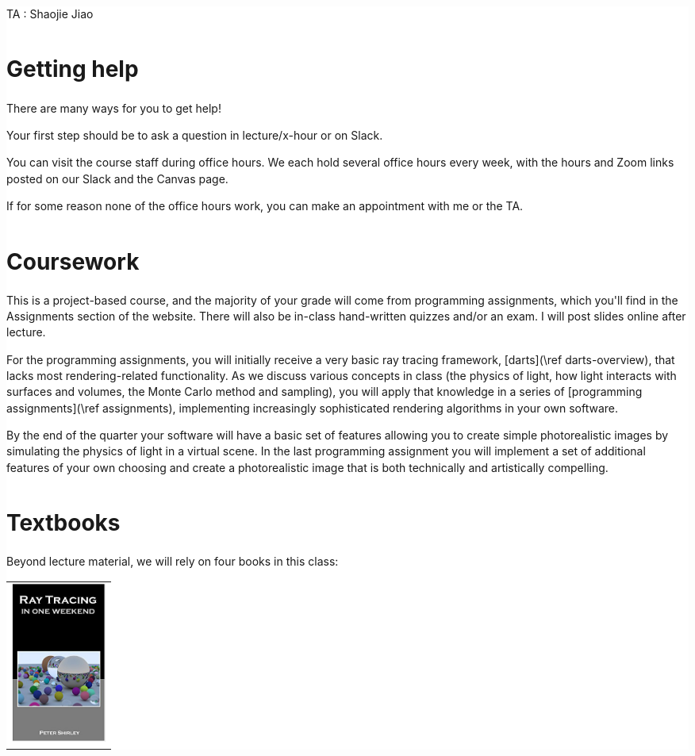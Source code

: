 TA
: Shaojie Jiao

Getting help
============
There are many ways for you to get help!

Your first step should be to ask a question in lecture/x-hour or on Slack.

You can visit the course staff during office hours. We each hold several office hours every week, with the hours and Zoom links posted on our Slack and the Canvas page.

If for some reason none of the office hours work, you can make an appointment with me or the TA.

Coursework
==========

This is a project-based course, and the majority of your grade will come from programming assignments, which you'll find in the Assignments section of the website. There will also be in-class hand-written quizzes and/or an exam. I will post slides online after lecture.

For the programming assignments, you will initially receive a very basic ray tracing framework, [darts](\ref darts-overview),  that lacks most rendering-related functionality. As we discuss various concepts in class (the physics of light, how light interacts with surfaces and volumes, the Monte Carlo method and sampling), you will apply that knowledge in a series of [programming assignments](\ref assignments), implementing increasingly sophisticated rendering algorithms in your own software.

By the end of the quarter your software will have a basic set of features allowing you to create simple photorealistic images by simulating the physics of light in a virtual scene. In the last programming assignment you will implement a set of additional features of your own choosing and create a photorealistic image that is both technically and artistically compelling.

Textbooks
=========

Beyond lecture material, we will rely on four books in this class:

<table>
<tr>
<td><a href="https://raytracing.github.io/books/RayTracingInOneWeekend.html"><img src="RTOneWeekend.jpg" height="200" /></a></td>